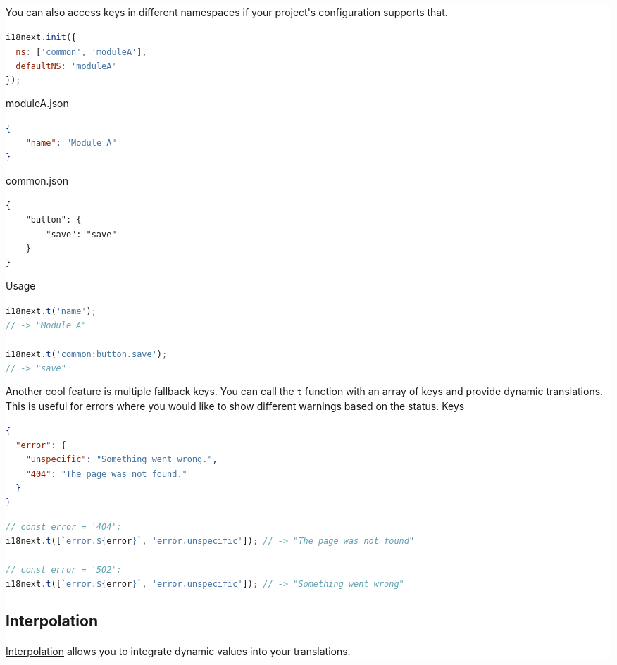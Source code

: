 You can also access keys in different namespaces if your project's configuration supports that.
```javascript
i18next.init({
  ns: ['common', 'moduleA'],
  defaultNS: 'moduleA'
});
```
moduleA.json
```json
{
    "name": "Module A"
}
```
common.json
```
{
    "button": {
        "save": "save"
    }
}
```
Usage
```javascript
i18next.t('name');
// -> "Module A"

i18next.t('common:button.save');
// -> "save"
```

Another cool feature is multiple fallback keys. You can call the `t` function with an array of keys and provide dynamic translations. This is useful for errors where you would like to show different warnings based on the status.
Keys
```json
{
  "error": {
    "unspecific": "Something went wrong.",
    "404": "The page was not found."
  }
}
```
```javascript
// const error = '404';
i18next.t([`error.${error}`, 'error.unspecific']); // -> "The page was not found"

// const error = '502';
i18next.t([`error.${error}`, 'error.unspecific']); // -> "Something went wrong"
```

## Interpolation
[Interpolation](https://i18next.gitbook.io/i18next/translation-function/interpolation) allows you to integrate dynamic values into your translations.
